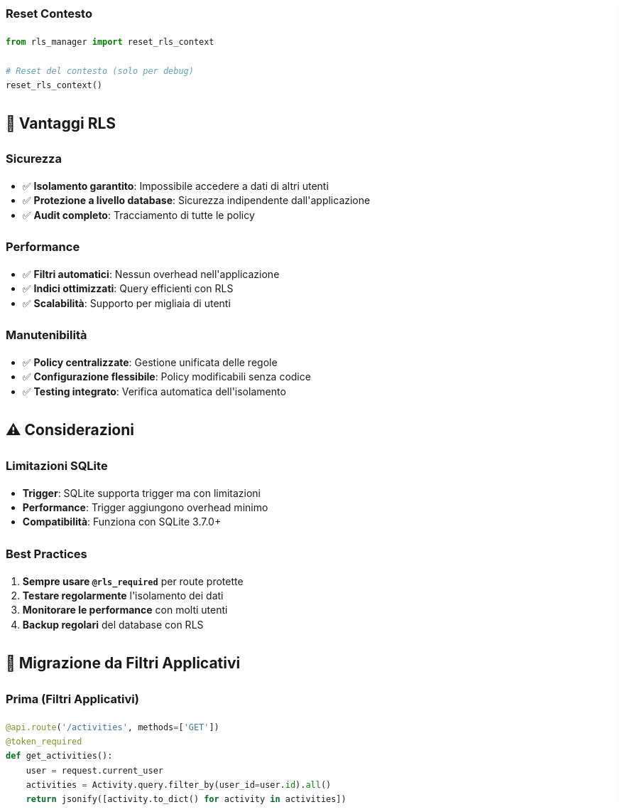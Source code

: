 ### Reset Contesto

```python
from rls_manager import reset_rls_context

# Reset del contesto (solo per debug)
reset_rls_context()
```

## 🚀 Vantaggi RLS

### Sicurezza

- ✅ **Isolamento garantito**: Impossibile accedere a dati di altri utenti
- ✅ **Protezione a livello database**: Sicurezza indipendente dall'applicazione
- ✅ **Audit completo**: Tracciamento di tutte le policy

### Performance

- ✅ **Filtri automatici**: Nessun overhead nell'applicazione
- ✅ **Indici ottimizzati**: Query efficienti con RLS
- ✅ **Scalabilità**: Supporto per migliaia di utenti

### Manutenibilità

- ✅ **Policy centralizzate**: Gestione unificata delle regole
- ✅ **Configurazione flessibile**: Policy modificabili senza codice
- ✅ **Testing integrato**: Verifica automatica dell'isolamento

## ⚠️ Considerazioni

### Limitazioni SQLite

- **Trigger**: SQLite supporta trigger ma con limitazioni
- **Performance**: Trigger aggiungono overhead minimo
- **Compatibilità**: Funziona con SQLite 3.7.0+

### Best Practices

1. **Sempre usare `@rls_required`** per route protette
2. **Testare regolarmente** l'isolamento dei dati
3. **Monitorare le performance** con molti utenti
4. **Backup regolari** del database con RLS

## 🔄 Migrazione da Filtri Applicativi

### Prima (Filtri Applicativi)

```python
@api.route('/activities', methods=['GET'])
@token_required
def get_activities():
    user = request.current_user
    activities = Activity.query.filter_by(user_id=user.id).all()
    return jsonify([activity.to_dict() for activity in activities])
```
